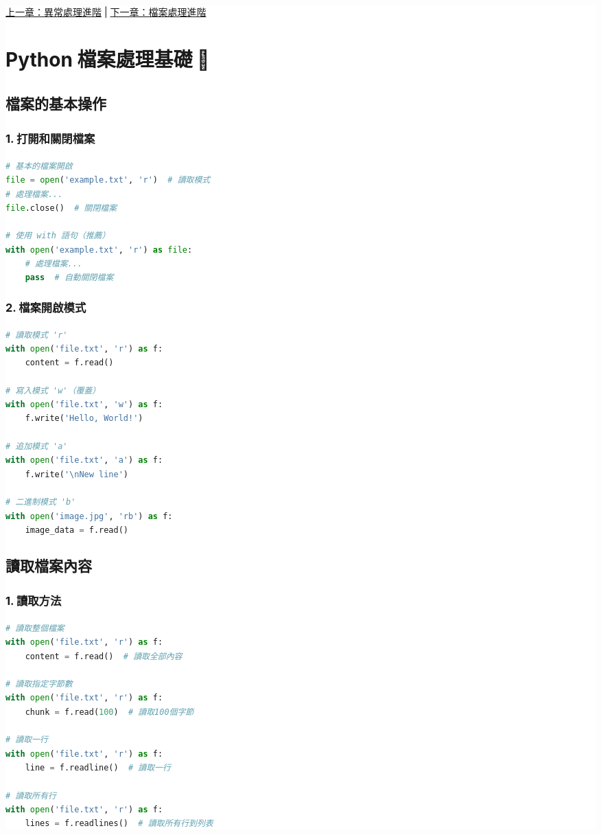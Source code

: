 [上一章：異常處理進階](032_異常處理進階.md) | [下一章：檔案處理進階](034_檔案處理進階.md)

# Python 檔案處理基礎 📁

## 檔案的基本操作

### 1. 打開和關閉檔案

```python
# 基本的檔案開啟
file = open('example.txt', 'r')  # 讀取模式
# 處理檔案...
file.close()  # 關閉檔案

# 使用 with 語句（推薦）
with open('example.txt', 'r') as file:
    # 處理檔案...
    pass  # 自動關閉檔案
```

### 2. 檔案開啟模式

```python
# 讀取模式 'r'
with open('file.txt', 'r') as f:
    content = f.read()

# 寫入模式 'w'（覆蓋）
with open('file.txt', 'w') as f:
    f.write('Hello, World!')

# 追加模式 'a'
with open('file.txt', 'a') as f:
    f.write('\nNew line')

# 二進制模式 'b'
with open('image.jpg', 'rb') as f:
    image_data = f.read()
```

## 讀取檔案內容

### 1. 讀取方法

```python
# 讀取整個檔案
with open('file.txt', 'r') as f:
    content = f.read()  # 讀取全部內容
    
# 讀取指定字節數
with open('file.txt', 'r') as f:
    chunk = f.read(100)  # 讀取100個字節
    
# 讀取一行
with open('file.txt', 'r') as f:
    line = f.readline()  # 讀取一行
    
# 讀取所有行
with open('file.txt', 'r') as f:
    lines = f.readlines()  # 讀取所有行到列表
```
